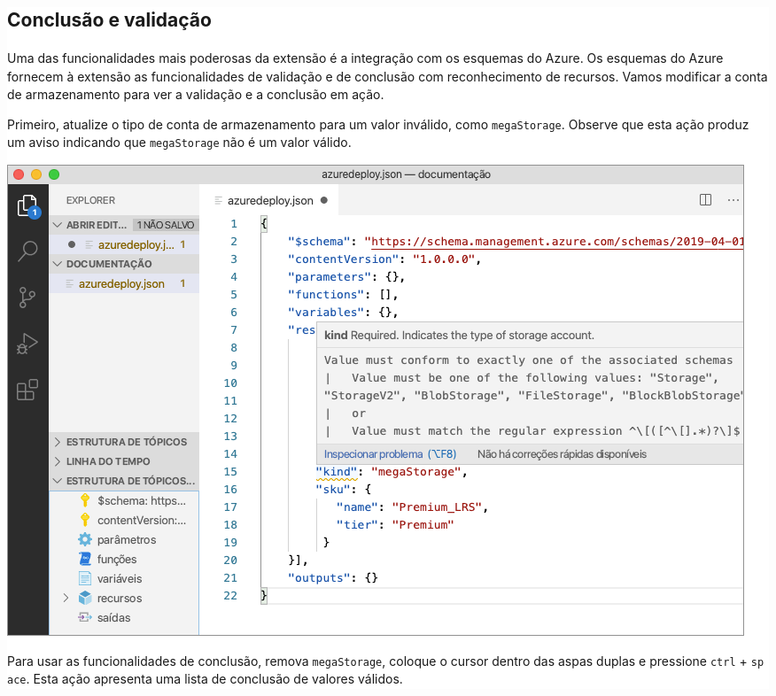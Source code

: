 ## <a name="completion-and-validation"></a>Conclusão e validação

Uma das funcionalidades mais poderosas da extensão é a integração com os esquemas do Azure. Os esquemas do Azure fornecem à extensão as funcionalidades de validação e de conclusão com reconhecimento de recursos. Vamos modificar a conta de armazenamento para ver a validação e a conclusão em ação. 

Primeiro, atualize o tipo de conta de armazenamento para um valor inválido, como `megaStorage`. Observe que esta ação produz um aviso indicando que `megaStorage` não é um valor válido.

![Imagem mostrando uma configuração de armazenamento inválida](./media/quickstart-create-templates-use-visual-studio-code/7.png)

Para usar as funcionalidades de conclusão, remova `megaStorage`, coloque o cursor dentro das aspas duplas e pressione `ctrl` + `space`. Esta ação apresenta uma lista de conclusão de valores válidos.
